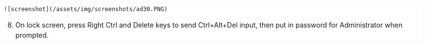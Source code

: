     ![screenshot](/assets/img/screenshots/ad30.PNG)

8. On lock screen, press Right Ctrl and Delete keys to send Ctrl+Alt+Del input, then put in password for Administrator when prompted.
